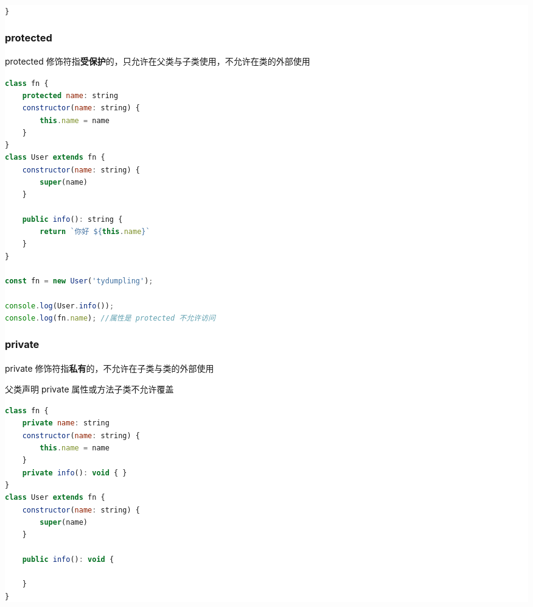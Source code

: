```ts
}
```

### protected

protected 修饰符指**受保护**的，只允许在父类与子类使用，不允许在类的外部使用

```js
class fn {
    protected name: string
    constructor(name: string) {
        this.name = name
    }
}
class User extends fn {
    constructor(name: string) {
        super(name)
    }

    public info(): string {
        return `你好 ${this.name}`
    }
}

const fn = new User('tydumpling');

console.log(User.info());
console.log(fn.name); //属性是 protected 不允许访问
```

### private

private 修饰符指**私有**的，不允许在子类与类的外部使用

父类声明 private 属性或方法子类不允许覆盖

```js
class fn {
    private name: string
    constructor(name: string) {
        this.name = name
    }
    private info(): void { }
}
class User extends fn {
    constructor(name: string) {
        super(name)
    }

    public info(): void {

    }
}
```
